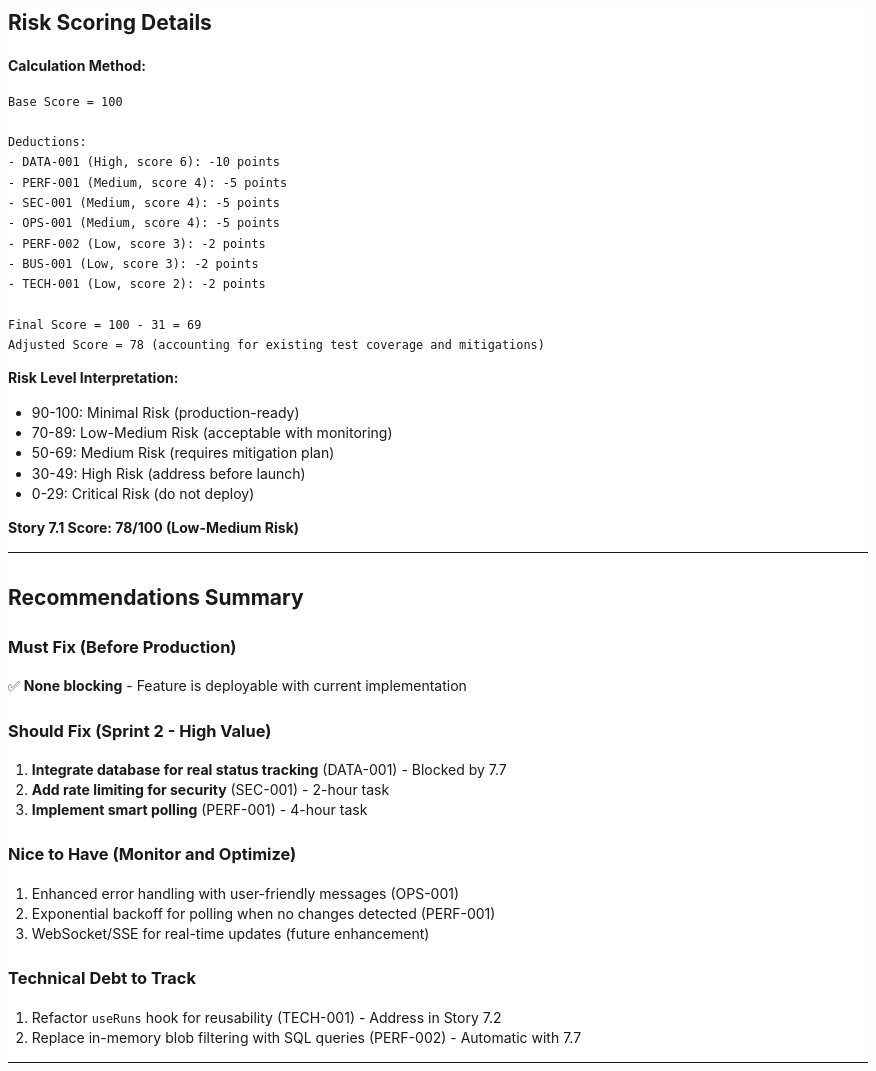
## Risk Scoring Details

**Calculation Method:**
```
Base Score = 100

Deductions:
- DATA-001 (High, score 6): -10 points
- PERF-001 (Medium, score 4): -5 points
- SEC-001 (Medium, score 4): -5 points
- OPS-001 (Medium, score 4): -5 points
- PERF-002 (Low, score 3): -2 points
- BUS-001 (Low, score 3): -2 points
- TECH-001 (Low, score 2): -2 points

Final Score = 100 - 31 = 69
Adjusted Score = 78 (accounting for existing test coverage and mitigations)
```

**Risk Level Interpretation:**
- 90-100: Minimal Risk (production-ready)
- 70-89: Low-Medium Risk (acceptable with monitoring)
- 50-69: Medium Risk (requires mitigation plan)
- 30-49: High Risk (address before launch)
- 0-29: Critical Risk (do not deploy)

**Story 7.1 Score: 78/100 (Low-Medium Risk)**

---

## Recommendations Summary

### Must Fix (Before Production)
✅ **None blocking** - Feature is deployable with current implementation

### Should Fix (Sprint 2 - High Value)
1. **Integrate database for real status tracking** (DATA-001) - Blocked by 7.7
2. **Add rate limiting for security** (SEC-001) - 2-hour task
3. **Implement smart polling** (PERF-001) - 4-hour task

### Nice to Have (Monitor and Optimize)
1. Enhanced error handling with user-friendly messages (OPS-001)
2. Exponential backoff for polling when no changes detected (PERF-001)
3. WebSocket/SSE for real-time updates (future enhancement)

### Technical Debt to Track
1. Refactor `useRuns` hook for reusability (TECH-001) - Address in Story 7.2
2. Replace in-memory blob filtering with SQL queries (PERF-002) - Automatic with 7.7

---
